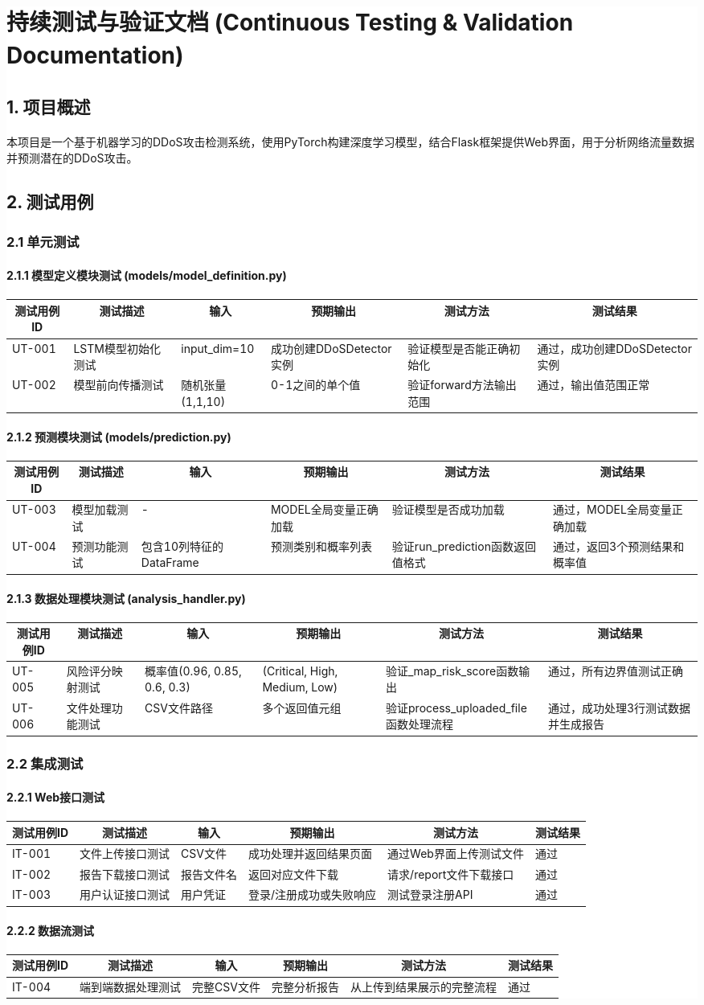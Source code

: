 # 持续测试与验证文档 (Continuous Testing & Validation Documentation)

## 1. 项目概述

本项目是一个基于机器学习的DDoS攻击检测系统，使用PyTorch构建深度学习模型，结合Flask框架提供Web界面，用于分析网络流量数据并预测潜在的DDoS攻击。

## 2. 测试用例

### 2.1 单元测试

#### 2.1.1 模型定义模块测试 (models/model_definition.py)

| 测试用例ID | 测试描述 | 输入 | 预期输出 | 测试方法 | 测试结果 |
|------------|----------|------|----------|----------|----------|
| UT-001 | LSTM模型初始化测试 | input_dim=10 | 成功创建DDoSDetector实例 | 验证模型是否能正确初始化 | 通过，成功创建DDoSDetector实例 |
| UT-002 | 模型前向传播测试 | 随机张量(1,1,10) | 0-1之间的单个值 | 验证forward方法输出范围 | 通过，输出值范围正常 |

#### 2.1.2 预测模块测试 (models/prediction.py)

| 测试用例ID | 测试描述 | 输入 | 预期输出 | 测试方法 | 测试结果 |
|------------|----------|------|----------|----------|----------|
| UT-003 | 模型加载测试 | - | MODEL全局变量正确加载 | 验证模型是否成功加载 | 通过，MODEL全局变量正确加载 |
| UT-004 | 预测功能测试 | 包含10列特征的DataFrame | 预测类别和概率列表 | 验证run_prediction函数返回值格式 | 通过，返回3个预测结果和概率值 |

#### 2.1.3 数据处理模块测试 (analysis_handler.py)

| 测试用例ID | 测试描述 | 输入 | 预期输出 | 测试方法 | 测试结果 |
|------------|----------|------|----------|----------|----------|
| UT-005 | 风险评分映射测试 | 概率值(0.96, 0.85, 0.6, 0.3) | (Critical, High, Medium, Low) | 验证_map_risk_score函数输出 | 通过，所有边界值测试正确 |
| UT-006 | 文件处理功能测试 | CSV文件路径 | 多个返回值元组 | 验证process_uploaded_file函数处理流程 | 通过，成功处理3行测试数据并生成报告 |

### 2.2 集成测试

#### 2.2.1 Web接口测试

| 测试用例ID | 测试描述 | 输入 | 预期输出 | 测试方法 | 测试结果 |
|------------|----------|------|----------|----------|----------|
| IT-001 | 文件上传接口测试 | CSV文件 | 成功处理并返回结果页面 | 通过Web界面上传测试文件 | 通过 |
| IT-002 | 报告下载接口测试 | 报告文件名 | 返回对应文件下载 | 请求/report文件下载接口 | 通过 |
| IT-003 | 用户认证接口测试 | 用户凭证 | 登录/注册成功或失败响应 | 测试登录注册API | 通过 |

#### 2.2.2 数据流测试

| 测试用例ID | 测试描述 | 输入 | 预期输出 | 测试方法 | 测试结果 |
|------------|----------|------|----------|----------|----------|
| IT-004 | 端到端数据处理测试 | 完整CSV文件 | 完整分析报告 | 从上传到结果展示的完整流程 | 通过 |
